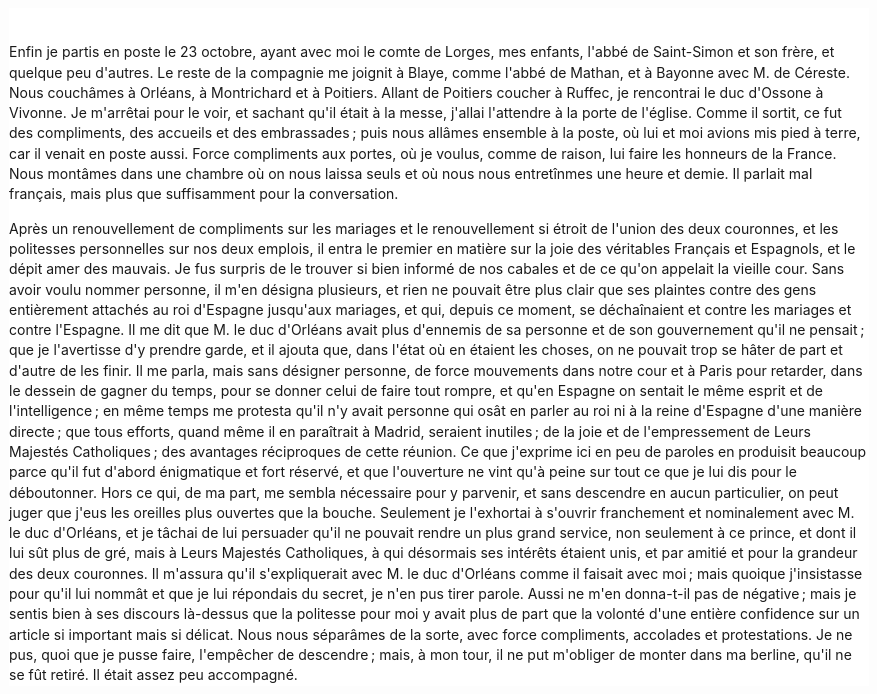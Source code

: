 <p> </p>


Enfin je partis en poste le 23 octobre, ayant avec moi le comte de Lorges, mes
enfants, l'abbé de Saint-Simon et son frère, et quelque peu d'autres. Le reste
de la compagnie me joignit à Blaye, comme l'abbé de Mathan, et à Bayonne avec
M. de Céreste. Nous couchâmes à Orléans, à Montrichard et à Poitiers. Allant
de Poitiers coucher à Ruffec, je rencontrai le duc d'Ossone à Vivonne. Je
m'arrêtai pour le voir, et sachant qu'il était à la messe, j'allai l'attendre
à la porte de l'église. Comme il sortit, ce fut des compliments, des accueils
et des embrassades ; puis nous allâmes ensemble à la poste, où lui et moi
avions mis pied à terre, car il venait en poste aussi. Force compliments aux
portes, où je voulus, comme de raison, lui faire les honneurs de la France.
Nous montâmes dans une chambre où on nous laissa seuls et où nous nous
entretînmes une heure et demie. Il parlait mal français, mais plus que
suffisamment pour la conversation.

Après un renouvellement de compliments sur les mariages et le renouvellement
si étroit de l'union des deux couronnes, et les politesses personnelles sur
nos deux emplois, il entra le premier en matière sur la joie des véritables
Français et Espagnols, et le dépit amer des mauvais. Je fus surpris de le
trouver si bien informé de nos cabales et de ce qu'on appelait la vieille
cour. Sans avoir voulu nommer personne, il m'en désigna plusieurs, et rien ne
pouvait être plus clair que ses plaintes contre des gens entièrement attachés
au roi d'Espagne jusqu'aux mariages, et qui, depuis ce moment, se déchaînaient
et contre les mariages et contre l'Espagne. Il me dit que M. le duc d'Orléans
avait plus d'ennemis de sa personne et de son gouvernement qu'il ne pensait ;
que je l'avertisse d'y prendre garde, et il ajouta que, dans l'état où en
étaient les choses, on ne pouvait trop se hâter de part et d'autre de les
finir. Il me parla, mais sans désigner personne, de force mouvements dans
notre cour et à Paris pour retarder, dans le dessein de gagner du temps, pour
se donner celui de faire tout rompre, et qu'en Espagne on sentait le même
esprit et de l'intelligence ; en même temps me protesta qu'il n'y avait
personne qui osât en parler au roi ni à la reine d'Espagne d'une manière
directe ; que tous efforts, quand même il en paraîtrait à Madrid, seraient
inutiles ; de la joie et de l'empressement de Leurs Majestés Catholiques ; des
avantages réciproques de cette réunion. Ce que j'exprime ici en peu de paroles
en produisit beaucoup parce qu'il fut d'abord énigmatique et fort réservé, et
que l'ouverture ne vint qu'à peine sur tout ce que je lui dis pour le
déboutonner. Hors ce qui, de ma part, me sembla nécessaire pour y parvenir, et
sans descendre en aucun particulier, on peut juger que j'eus les oreilles plus
ouvertes que la bouche. Seulement je l'exhortai à s'ouvrir franchement et
nominalement avec M. le duc d'Orléans, et je tâchai de lui persuader qu'il ne
pouvait rendre un plus grand service, non seulement à ce prince, et dont il
lui sût plus de gré, mais à Leurs Majestés Catholiques, à qui désormais ses
intérêts étaient unis, et par amitié et pour la grandeur des deux couronnes.
Il m'assura qu'il s'expliquerait avec M. le duc d'Orléans comme il faisait
avec moi ; mais quoique j'insistasse pour qu'il lui nommât et que je lui
répondais du secret, je n'en pus tirer parole. Aussi ne m'en donna-t-il pas de
négative ; mais je sentis bien à ses discours là-dessus que la politesse pour
moi y avait plus de part que la volonté d'une entière confidence sur un
article si important mais si délicat. Nous nous séparâmes de la sorte, avec
force compliments, accolades et protestations. Je ne pus, quoi que je pusse
faire, l'empêcher de descendre ; mais, à mon tour, il ne put m'obliger de
monter dans ma berline, qu'il ne se fût retiré. Il était assez peu accompagné.
